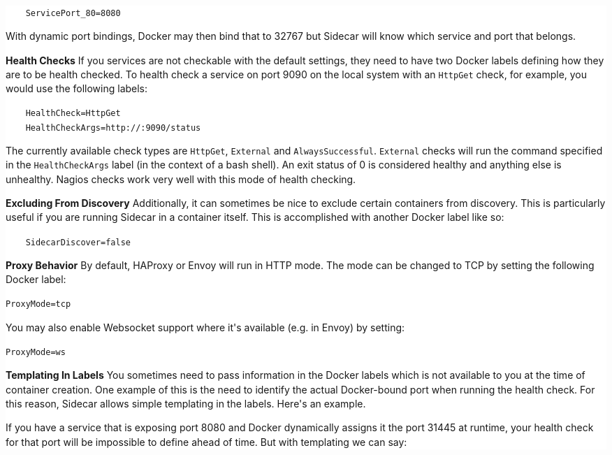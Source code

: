 ```
	ServicePort_80=8080
```

With dynamic port bindings, Docker may then bind that to 32767 but Sidecar will
know which service and port that belongs.

**Health Checks**
If you services are not checkable with the default settings, they need to have
two Docker labels defining how they are to be health checked. To health check a
service on port 9090 on the local system with an `HttpGet` check, for example,
you would use the following labels:

```
	HealthCheck=HttpGet
	HealthCheckArgs=http://:9090/status
```

The currently available check types are `HttpGet`, `External` and
`AlwaysSuccessful`. `External` checks will run the command specified in
the `HealthCheckArgs` label (in the context of a bash shell). An exit
status of 0 is considered healthy and anything else is unhealthy. Nagios
checks work very well with this mode of health checking.

**Excluding From Discovery**
Additionally, it can sometimes be nice to exclude certain containers from
discovery. This is particularly useful if you are running Sidecar in a
container itself. This is accomplished with another Docker label like so:

```
	SidecarDiscover=false
```

**Proxy Behavior**
By default, HAProxy or Envoy will run in HTTP mode. The mode can be changed to TCP by
setting the following Docker label:

```
ProxyMode=tcp
```

You may also enable Websocket support where it's available (e.g. in Envoy) by
setting:

```
ProxyMode=ws
```

**Templating In Labels**
You sometimes need to pass information in the Docker labels which
is not available to you at the time of container creation. One example of this
is the need to identify the actual Docker-bound port when running the health
check. For this reason, Sidecar allows simple templating in the labels. Here's
an example.

If you have a service that is exposing port 8080 and Docker dynamically assigns
it the port 31445 at runtime, your health check for that port will be impossible
to define ahead of time. But with templating we can say:
